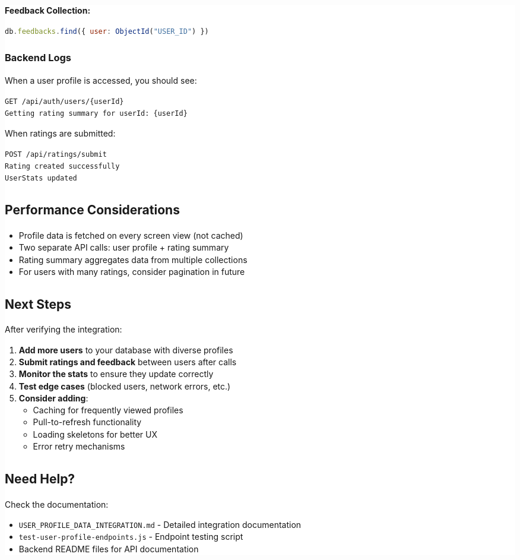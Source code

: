 **Feedback Collection:**
```javascript
db.feedbacks.find({ user: ObjectId("USER_ID") })
```

### Backend Logs

When a user profile is accessed, you should see:
```
GET /api/auth/users/{userId}
Getting rating summary for userId: {userId}
```

When ratings are submitted:
```
POST /api/ratings/submit
Rating created successfully
UserStats updated
```

## Performance Considerations

- Profile data is fetched on every screen view (not cached)
- Two separate API calls: user profile + rating summary
- Rating summary aggregates data from multiple collections
- For users with many ratings, consider pagination in future

## Next Steps

After verifying the integration:

1. **Add more users** to your database with diverse profiles
2. **Submit ratings and feedback** between users after calls
3. **Monitor the stats** to ensure they update correctly
4. **Test edge cases** (blocked users, network errors, etc.)
5. **Consider adding**:
   - Caching for frequently viewed profiles
   - Pull-to-refresh functionality
   - Loading skeletons for better UX
   - Error retry mechanisms

## Need Help?

Check the documentation:
- `USER_PROFILE_DATA_INTEGRATION.md` - Detailed integration documentation
- `test-user-profile-endpoints.js` - Endpoint testing script
- Backend README files for API documentation


